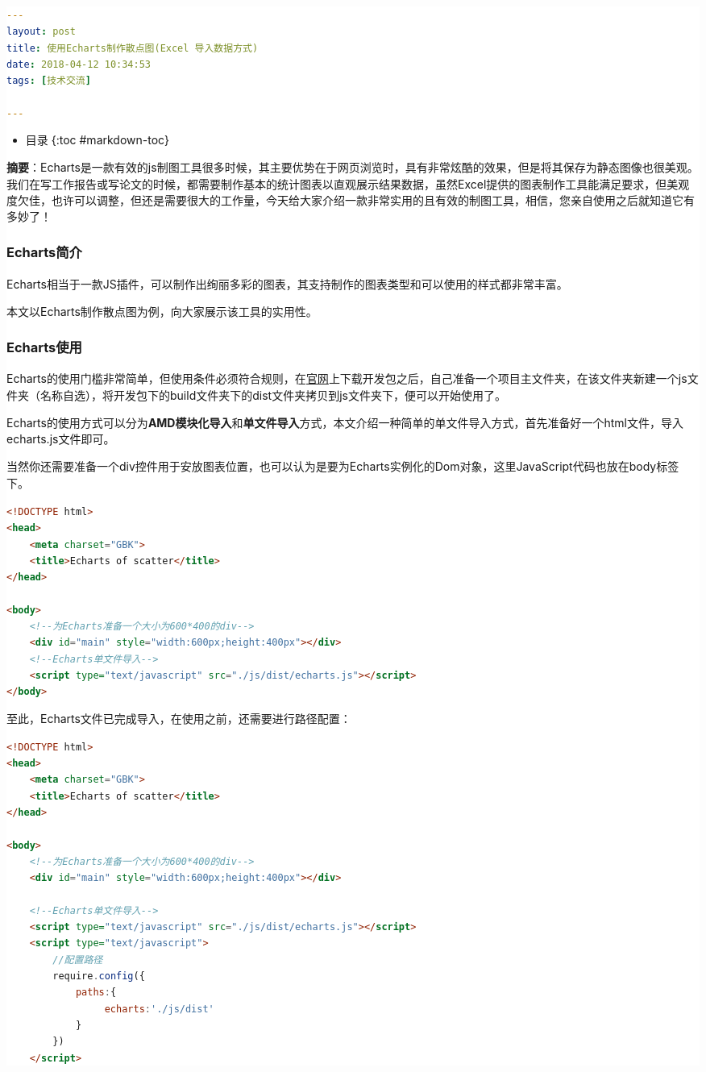 ```yaml
---
layout: post
title: 使用Echarts制作散点图(Excel 导入数据方式)
date: 2018-04-12 10:34:53
tags: [技术交流]

---
```

* 目录
{:toc #markdown-toc}

**摘要**：Echarts是一款有效的js制图工具很多时候，其主要优势在于网页浏览时，具有非常炫酷的效果，但是将其保存为静态图像也很美观。我们在写工作报告或写论文的时候，都需要制作基本的统计图表以直观展示结果数据，虽然Excel提供的图表制作工具能满足要求，但美观度欠佳，也许可以调整，但还是需要很大的工作量，今天给大家介绍一款非常实用的且有效的制图工具，相信，您亲自使用之后就知道它有多妙了！

### Echarts简介

Echarts相当于一款JS插件，可以制作出绚丽多彩的图表，其支持制作的图表类型和可以使用的样式都非常丰富。

本文以Echarts制作散点图为例，向大家展示该工具的实用性。

### Echarts使用

Echarts的使用门槛非常简单，但使用条件必须符合规则，在[官网](http://echarts.baidu.com/)上下载开发包之后，自己准备一个项目主文件夹，在该文件夹新建一个js文件夹（名称自选），将开发包下的build文件夹下的dist文件夹拷贝到js文件夹下，便可以开始使用了。

Echarts的使用方式可以分为**AMD模块化导入**和**单文件导入**方式，本文介绍一种简单的单文件导入方式，首先准备好一个html文件，导入echarts.js文件即可。

当然你还需要准备一个div控件用于安放图表位置，也可以认为是要为Echarts实例化的Dom对象，这里JavaScript代码也放在body标签下。

```html
<!DOCTYPE html>
<head>    
    <meta charset="GBK"> 
    <title>Echarts of scatter</title>  
</head>

<body>
    <!--为Echarts准备一个大小为600*400的div-->
    <div id="main" style="width:600px;height:400px"></div> 
    <!--Echarts单文件导入-->     
    <script type="text/javascript" src="./js/dist/echarts.js"></script> 
</body>
```

至此，Echarts文件已完成导入，在使用之前，还需要进行路径配置：

```html
<!DOCTYPE html>
<head>    
    <meta charset="GBK"> 
    <title>Echarts of scatter</title>  
</head>

<body>
    <!--为Echarts准备一个大小为600*400的div-->
    <div id="main" style="width:600px;height:400px"></div> 
    
    <!--Echarts单文件导入-->     
    <script type="text/javascript" src="./js/dist/echarts.js"></script> 
    <script type="text/javascript">
        //配置路径
        require.config({
            paths:{         
                 echarts:'./js/dist'
            }
        }) 
    </script> 
```